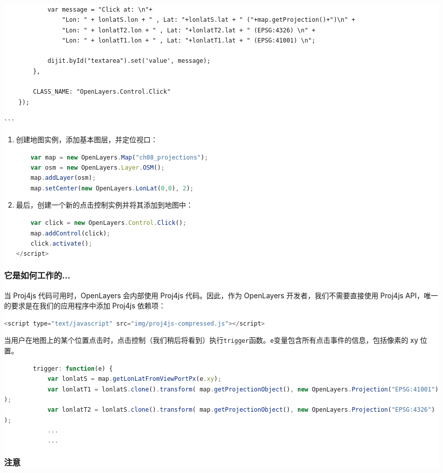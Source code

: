                 var message = "Click at: \n"+
                    "Lon: " + lonlatS.lon + " , Lat: "+lonlatS.lat + " ("+map.getProjection()+")\n" +
                    "Lon: " + lonlatT2.lon + " , Lat: "+lonlatT2.lat + " (EPSG:4326) \n" +
                    "Lon: " + lonlatT1.lon + " , Lat: "+lonlatT1.lat + " (EPSG:41001) \n";

                dijit.byId("textarea").set('value', message);
            },

            CLASS_NAME: "OpenLayers.Control.Click"
        });

    ```

1.  创建地图实例，添加基本图层，并定位视口：

    ```js
        var map = new OpenLayers.Map("ch08_projections");
        var osm = new OpenLayers.Layer.OSM();
        map.addLayer(osm);
        map.setCenter(new OpenLayers.LonLat(0,0), 2);

    ```

1.  最后，创建一个新的点击控制实例并将其添加到地图中：

    ```js
        var click = new OpenLayers.Control.Click();
        map.addControl(click);
        click.activate();
    </script>

    ```

### 它是如何工作的...

当 Proj4js 代码可用时，OpenLayers 会内部使用 Proj4js 代码。因此，作为 OpenLayers 开发者，我们不需要直接使用 Proj4js API，唯一的要求是在我们的应用程序中添加 Proj4js 依赖项：

```js
<script type="text/javascript" src="img/proj4js-compressed.js"></script>

```

当用户在地图上的某个位置点击时，点击控制（我们稍后将看到）执行`trigger`函数。`e`变量包含所有点击事件的信息，包括像素的 xy 位置。

```js
        trigger: function(e) {
            var lonlatS = map.getLonLatFromViewPortPx(e.xy);
            var lonlatT1 = lonlatS.clone().transform( map.getProjectionObject(), new OpenLayers.Projection("EPSG:41001") );
            var lonlatT2 = lonlatS.clone().transform( map.getProjectionObject(), new OpenLayers.Projection("EPSG:4326") );
            ...
            ...

```

### 注意
